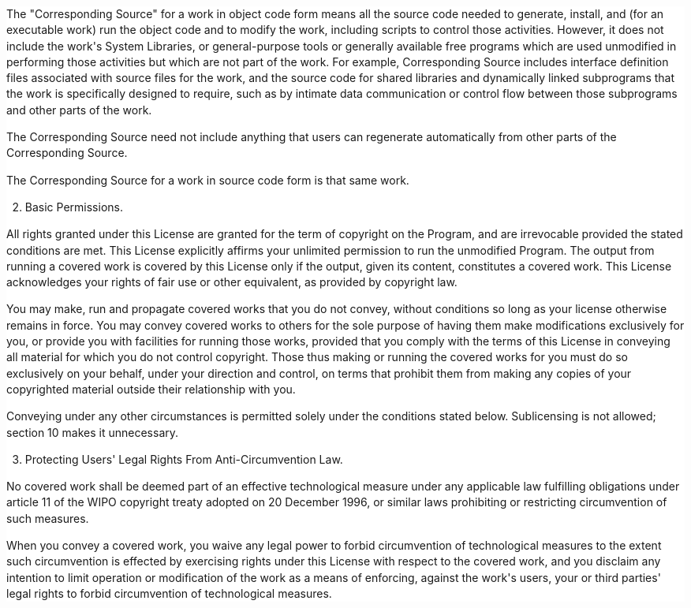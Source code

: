   The "Corresponding Source" for a work in object code form means all
the source code needed to generate, install, and (for an executable
work) run the object code and to modify the work, including scripts to
control those activities.  However, it does not include the work's
System Libraries, or general-purpose tools or generally available free
programs which are used unmodified in performing those activities but
which are not part of the work.  For example, Corresponding Source
includes interface definition files associated with source files for
the work, and the source code for shared libraries and dynamically
linked subprograms that the work is specifically designed to require,
such as by intimate data communication or control flow between those
subprograms and other parts of the work.

  The Corresponding Source need not include anything that users
can regenerate automatically from other parts of the Corresponding
Source.

  The Corresponding Source for a work in source code form is that
same work.

  2. Basic Permissions.

  All rights granted under this License are granted for the term of
copyright on the Program, and are irrevocable provided the stated
conditions are met.  This License explicitly affirms your unlimited
permission to run the unmodified Program.  The output from running a
covered work is covered by this License only if the output, given its
content, constitutes a covered work.  This License acknowledges your
rights of fair use or other equivalent, as provided by copyright law.

  You may make, run and propagate covered works that you do not
convey, without conditions so long as your license otherwise remains
in force.  You may convey covered works to others for the sole purpose
of having them make modifications exclusively for you, or provide you
with facilities for running those works, provided that you comply with
the terms of this License in conveying all material for which you do
not control copyright.  Those thus making or running the covered works
for you must do so exclusively on your behalf, under your direction
and control, on terms that prohibit them from making any copies of
your copyrighted material outside their relationship with you.

  Conveying under any other circumstances is permitted solely under
the conditions stated below.  Sublicensing is not allowed; section 10
makes it unnecessary.

  3. Protecting Users' Legal Rights From Anti-Circumvention Law.

  No covered work shall be deemed part of an effective technological
measure under any applicable law fulfilling obligations under article
11 of the WIPO copyright treaty adopted on 20 December 1996, or
similar laws prohibiting or restricting circumvention of such
measures.

  When you convey a covered work, you waive any legal power to forbid
circumvention of technological measures to the extent such circumvention
is effected by exercising rights under this License with respect to
the covered work, and you disclaim any intention to limit operation or
modification of the work as a means of enforcing, against the work's
users, your or third parties' legal rights to forbid circumvention of
technological measures.

